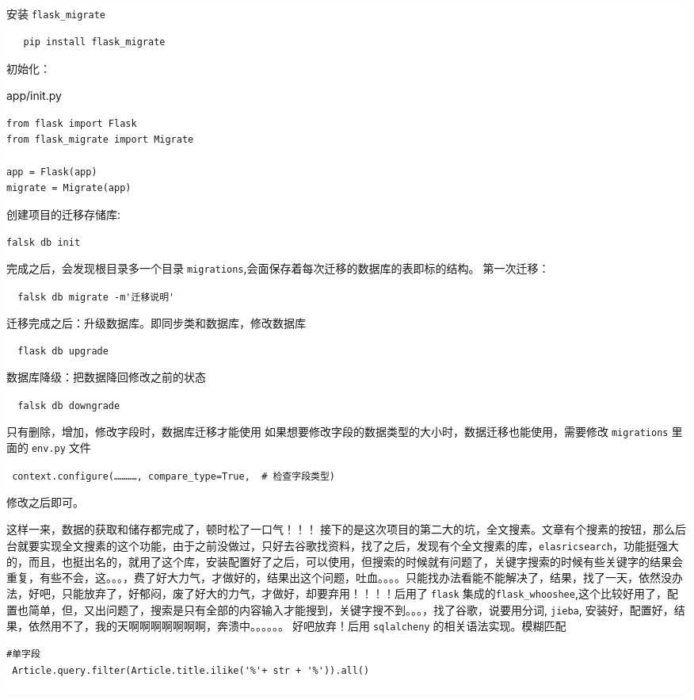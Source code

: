 安装 `flask_migrate`

```
   pip install flask_migrate
```

初始化：

app/init.py 

  ```
  from flask import Flask
  from flask_migrate import Migrate
  
  app = Flask(app)
  migrate = Migrate(app)
 ```
  
创建项目的迁移存储库:

  ```falsk db init```

完成之后，会发现根目录多一个目录 `migrations`,会面保存着每次迁移的数据库的表即标的结构。
第一次迁移：


  ```
    falsk db migrate -m'迁移说明'
  ```

迁移完成之后：升级数据库。即同步类和数据库，修改数据库


```
  flask db upgrade
```

数据库降级：把数据降回修改之前的状态

```
  falsk db downgrade
```

只有删除，增加，修改字段时，数据库迁移才能使用
如果想要修改字段的数据类型的大小时，数据迁移也能使用，需要修改 `migrations` 里面的 `env.py` 文件
 

 ```
  context.configure(…………, compare_type=True,  # 检查字段类型)
 ```

修改之后即可。

这样一来，数据的获取和储存都完成了，顿时松了一口气！！！
接下的是这次项目的第二大的坑，全文搜素。文章有个搜素的按钮，那么后台就要实现全文搜素的这个功能，由于之前没做过，只好去谷歌找资料，找了之后，发现有个全文搜素的库，`elasricsearch`，功能挺强大的，而且，也挺出名的，就用了这个库，安装配置好了之后，可以使用，但搜索的时候就有问题了，关键字搜索的时候有些关键字的结果会重复，有些不会，这。。。，费了好大力气，才做好的，结果出这个问题，吐血。。。。只能找办法看能不能解决了，结果，找了一天，依然没办法，好吧，只能放弃了，好郁闷，废了好大的力气，才做好，却要弃用！！！！后用了 `flask` 集成的`flask_whooshee`,这个比较好用了，配置也简单，但，又出问题了，搜索是只有全部的内容输入才能搜到，关键字搜不到。。。，找了谷歌，说要用分词, `jieba`, 安装好，配置好，结果，依然用不了，我的天啊啊啊啊啊啊啊，奔溃中。。。。。。
好吧放弃！后用 `sqlalcheny` 的相关语法实现。模糊匹配

 ```
 #单字段
  Article.query.filter(Article.title.ilike('%'+ str + '%')).all()
  